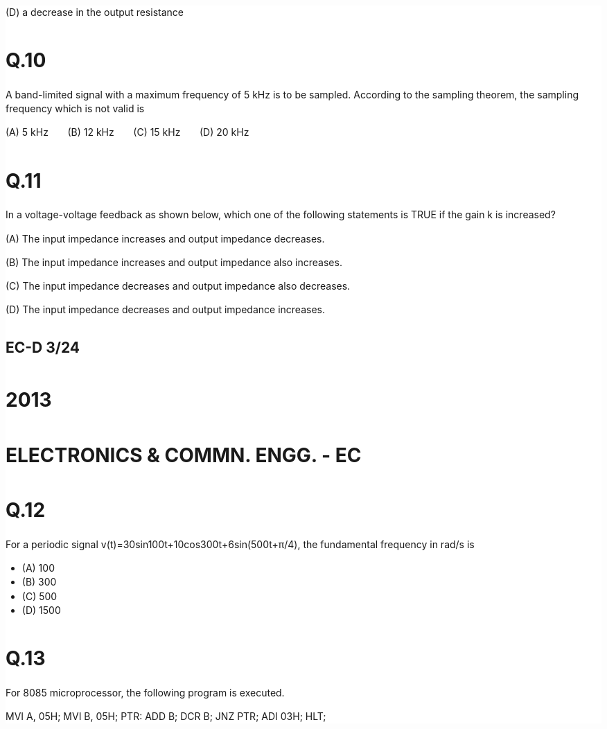 (D) a decrease in the output resistance

# Q.10

A band-limited signal with a maximum frequency of 5 kHz is to be sampled. According to the sampling theorem, the sampling frequency which is not valid is

(A) 5 kHz &nbsp; &nbsp; &nbsp; (B) 12 kHz &nbsp; &nbsp; &nbsp; (C) 15 kHz &nbsp; &nbsp; &nbsp; (D) 20 kHz

# Q.11

In a voltage-voltage feedback as shown below, which one of the following statements is TRUE if the gain k is increased?

(A) The input impedance increases and output impedance decreases.

(B) The input impedance increases and output impedance also increases.

(C) The input impedance decreases and output impedance also decreases.

(D) The input impedance decreases and output impedance increases.

EC-D 3/24
---
# 2013

# ELECTRONICS & COMMN. ENGG. - EC

# Q.12

For a periodic signal v(t)=30sin100t+10cos300t+6sin(500t+π/4), the fundamental frequency in rad/s is

- (A) 100
- (B) 300
- (C) 500
- (D) 1500

# Q.13

For 8085 microprocessor, the following program is executed.

MVI A, 05H;
MVI B, 05H;
PTR: ADD B;
DCR B;
JNZ PTR;
ADI 03H;
HLT;
